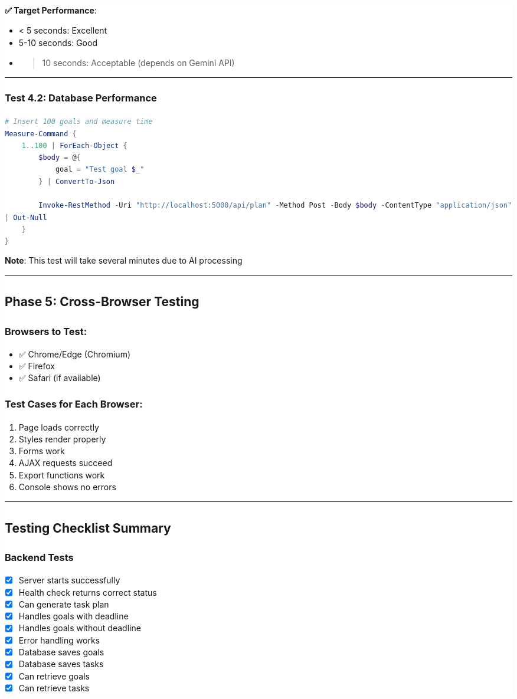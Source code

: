 **✅ Target Performance**:
- < 5 seconds: Excellent
- 5-10 seconds: Good
- > 10 seconds: Acceptable (depends on Gemini API)

---

### Test 4.2: Database Performance

```powershell
# Insert 100 goals and measure time
Measure-Command {
    1..100 | ForEach-Object {
        $body = @{
            goal = "Test goal $_"
        } | ConvertTo-Json
        
        Invoke-RestMethod -Uri "http://localhost:5000/api/plan" -Method Post -Body $body -ContentType "application/json" | Out-Null
    }
}
```

**Note**: This test will take several minutes due to AI processing

---

## Phase 5: Cross-Browser Testing

### Browsers to Test:
- ✅ Chrome/Edge (Chromium)
- ✅ Firefox
- ✅ Safari (if available)

### Test Cases for Each Browser:
1. Page loads correctly
2. Styles render properly
3. Forms work
4. AJAX requests succeed
5. Export functions work
6. Console shows no errors

---

## Testing Checklist Summary

### Backend Tests
- [x] Server starts successfully
- [x] Health check returns correct status
- [x] Can generate task plan
- [x] Handles goals with deadline
- [x] Handles goals without deadline
- [x] Error handling works
- [x] Database saves goals
- [x] Database saves tasks
- [x] Can retrieve goals
- [x] Can retrieve tasks
